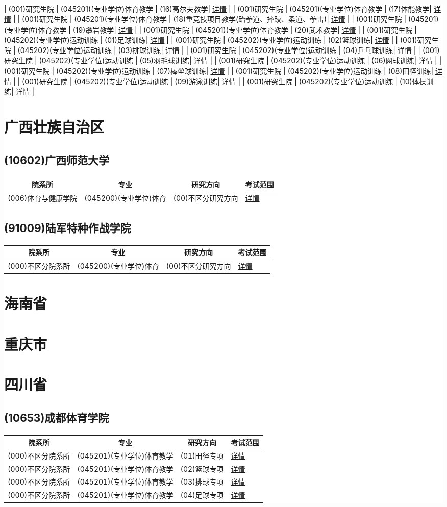  | (001)研究生院 | (045201)(专业学位)体育教学 | (16)高尔夫教学| [详情](https://yz.chsi.com.cn/zsml/kskm.jsp?id=1058521001045201162) |
 | (001)研究生院 | (045201)(专业学位)体育教学 | (17)体能教学| [详情](https://yz.chsi.com.cn/zsml/kskm.jsp?id=1058521001045201172) |
 | (001)研究生院 | (045201)(专业学位)体育教学 | (18)重竞技项目教学(跆拳道、摔跤、柔道、拳击)| [详情](https://yz.chsi.com.cn/zsml/kskm.jsp?id=1058521001045201182) |
 | (001)研究生院 | (045201)(专业学位)体育教学 | (19)攀岩教学| [详情](https://yz.chsi.com.cn/zsml/kskm.jsp?id=1058521001045201192) |
 | (001)研究生院 | (045201)(专业学位)体育教学 | (20)武术教学| [详情](https://yz.chsi.com.cn/zsml/kskm.jsp?id=1058521001045201202) |
 | (001)研究生院 | (045202)(专业学位)运动训练 | (01)足球训练| [详情](https://yz.chsi.com.cn/zsml/kskm.jsp?id=1058521001045202012) |
 | (001)研究生院 | (045202)(专业学位)运动训练 | (02)篮球训练| [详情](https://yz.chsi.com.cn/zsml/kskm.jsp?id=1058521001045202022) |
 | (001)研究生院 | (045202)(专业学位)运动训练 | (03)排球训练| [详情](https://yz.chsi.com.cn/zsml/kskm.jsp?id=1058521001045202032) |
 | (001)研究生院 | (045202)(专业学位)运动训练 | (04)乒乓球训练| [详情](https://yz.chsi.com.cn/zsml/kskm.jsp?id=1058521001045202042) |
 | (001)研究生院 | (045202)(专业学位)运动训练 | (05)羽毛球训练| [详情](https://yz.chsi.com.cn/zsml/kskm.jsp?id=1058521001045202052) |
 | (001)研究生院 | (045202)(专业学位)运动训练 | (06)网球训练| [详情](https://yz.chsi.com.cn/zsml/kskm.jsp?id=1058521001045202062) |
 | (001)研究生院 | (045202)(专业学位)运动训练 | (07)棒垒球训练| [详情](https://yz.chsi.com.cn/zsml/kskm.jsp?id=1058521001045202072) |
 | (001)研究生院 | (045202)(专业学位)运动训练 | (08)田径训练| [详情](https://yz.chsi.com.cn/zsml/kskm.jsp?id=1058521001045202082) |
 | (001)研究生院 | (045202)(专业学位)运动训练 | (09)游泳训练| [详情](https://yz.chsi.com.cn/zsml/kskm.jsp?id=1058521001045202092) |
 | (001)研究生院 | (045202)(专业学位)运动训练 | (10)体操训练| [详情](https://yz.chsi.com.cn/zsml/kskm.jsp?id=1058521001045202102) |
# 广西壮族自治区
## (10602)广西师范大学
| 院系所   |  专业  |  研究方向  |   考试范围 |  
| - | - | - |  - |   
 | (006)体育与健康学院 | (045200)(专业学位)体育 | (00)不区分研究方向| [详情](https://yz.chsi.com.cn/zsml/kskm.jsp?id=1060221006045200002) |
## (91009)陆军特种作战学院
| 院系所   |  专业  |  研究方向  |   考试范围 |  
| - | - | - |  - |   
 | (000)不区分院系所 | (045200)(专业学位)体育 | (00)不区分研究方向| [详情](https://yz.chsi.com.cn/zsml/kskm.jsp?id=9100921000045200002) |
# 海南省
# 重庆市
# 四川省
## (10653)成都体育学院
| 院系所   |  专业  |  研究方向  |   考试范围 |  
| - | - | - |  - |   
 | (000)不区分院系所 | (045201)(专业学位)体育教学 | (01)田径专项| [详情](https://yz.chsi.com.cn/zsml/kskm.jsp?id=1065321000045201012) |
 | (000)不区分院系所 | (045201)(专业学位)体育教学 | (02)篮球专项| [详情](https://yz.chsi.com.cn/zsml/kskm.jsp?id=1065321000045201022) |
 | (000)不区分院系所 | (045201)(专业学位)体育教学 | (03)排球专项| [详情](https://yz.chsi.com.cn/zsml/kskm.jsp?id=1065321000045201032) |
 | (000)不区分院系所 | (045201)(专业学位)体育教学 | (04)足球专项| [详情](https://yz.chsi.com.cn/zsml/kskm.jsp?id=1065321000045201042) |
